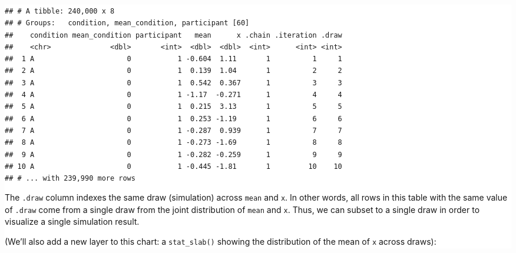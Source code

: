     ## # A tibble: 240,000 x 8
    ## # Groups:   condition, mean_condition, participant [60]
    ##    condition mean_condition participant   mean      x .chain .iteration .draw
    ##    <chr>              <dbl>       <int>  <dbl>  <dbl>  <int>      <int> <int>
    ##  1 A                      0           1 -0.604  1.11       1          1     1
    ##  2 A                      0           1  0.139  1.04       1          2     2
    ##  3 A                      0           1  0.542  0.367      1          3     3
    ##  4 A                      0           1 -1.17  -0.271      1          4     4
    ##  5 A                      0           1  0.215  3.13       1          5     5
    ##  6 A                      0           1  0.253 -1.19       1          6     6
    ##  7 A                      0           1 -0.287  0.939      1          7     7
    ##  8 A                      0           1 -0.273 -1.69       1          8     8
    ##  9 A                      0           1 -0.282 -0.259      1          9     9
    ## 10 A                      0           1 -0.445 -1.81       1         10    10
    ## # ... with 239,990 more rows

The `.draw` column indexes the same draw (simulation) across `mean` and
`x`. In other words, all rows in this table with the same value of
`.draw` come from a single draw from the joint distribution of `mean`
and `x`. Thus, we can subset to a single draw in order to visualize a
single simulation result.

(We’ll also add a new layer to this chart: a `stat_slab()` showing the
distribution of the mean of `x` across draws):
